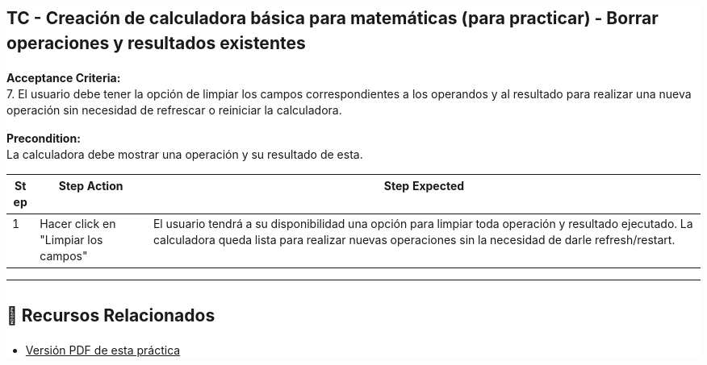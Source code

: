 ## TC - Creación de calculadora básica para matemáticas (para practicar) - Borrar operaciones y resultados existentes

**Acceptance Criteria:**  
7. El usuario debe tener la opción de limpiar los campos correspondientes a los operandos y al resultado para realizar una nueva operación sin necesidad de refrescar o reiniciar la calculadora.

**Precondition:**  
La calculadora debe mostrar una operación y su resultado de esta.

| Step  | Step Action                         | Step Expected                                                                                                                                                                                              |
|-------|-------------------------------------|------------------------------------------------------------------------------------------------------------------------------------------------------------------------------------------------------------|
| 1     | Hacer click en "Limpiar los campos" | El usuario tendrá a su disponibilidad una opción para limpiar toda operación y resultado ejecutado. La calculadora queda lista para realizar nuevas operaciones sin la necesidad de darle refresh/restart. |

---

## 📁 Recursos Relacionados

- [Versión PDF de esta práctica](https://fraimymv.github.io/docs/TestCases_FraimyMV.pdf)


